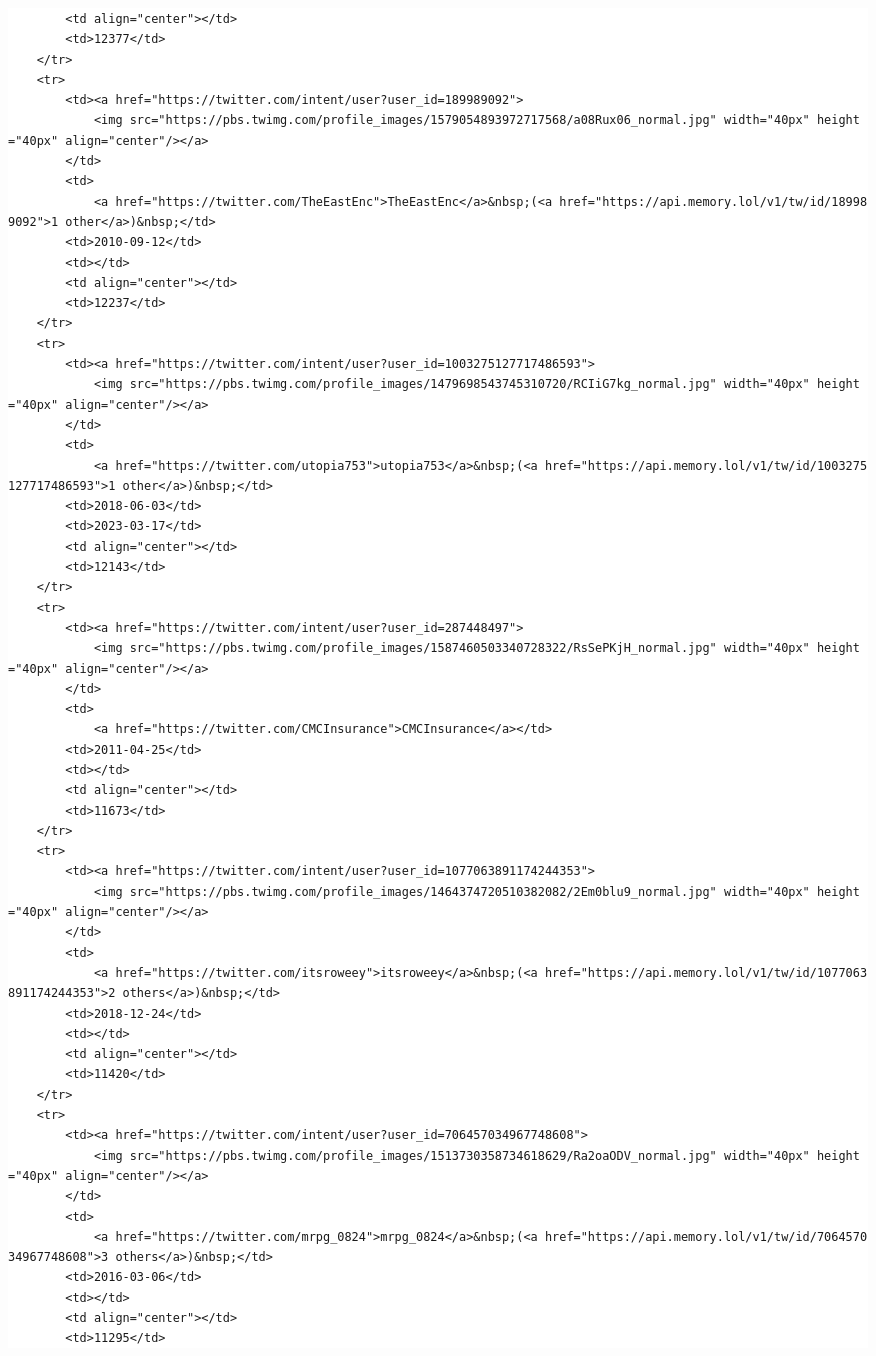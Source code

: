             <td align="center"></td>
            <td>12377</td>
        </tr>
        <tr>
            <td><a href="https://twitter.com/intent/user?user_id=189989092">
                <img src="https://pbs.twimg.com/profile_images/1579054893972717568/a08Rux06_normal.jpg" width="40px" height="40px" align="center"/></a>
            </td>
            <td>
                <a href="https://twitter.com/TheEastEnc">TheEastEnc</a>&nbsp;(<a href="https://api.memory.lol/v1/tw/id/189989092">1 other</a>)&nbsp;</td>
            <td>2010-09-12</td>
            <td></td>
            <td align="center"></td>
            <td>12237</td>
        </tr>
        <tr>
            <td><a href="https://twitter.com/intent/user?user_id=1003275127717486593">
                <img src="https://pbs.twimg.com/profile_images/1479698543745310720/RCIiG7kg_normal.jpg" width="40px" height="40px" align="center"/></a>
            </td>
            <td>
                <a href="https://twitter.com/utopia753">utopia753</a>&nbsp;(<a href="https://api.memory.lol/v1/tw/id/1003275127717486593">1 other</a>)&nbsp;</td>
            <td>2018-06-03</td>
            <td>2023-03-17</td>
            <td align="center"></td>
            <td>12143</td>
        </tr>
        <tr>
            <td><a href="https://twitter.com/intent/user?user_id=287448497">
                <img src="https://pbs.twimg.com/profile_images/1587460503340728322/RsSePKjH_normal.jpg" width="40px" height="40px" align="center"/></a>
            </td>
            <td>
                <a href="https://twitter.com/CMCInsurance">CMCInsurance</a></td>
            <td>2011-04-25</td>
            <td></td>
            <td align="center"></td>
            <td>11673</td>
        </tr>
        <tr>
            <td><a href="https://twitter.com/intent/user?user_id=1077063891174244353">
                <img src="https://pbs.twimg.com/profile_images/1464374720510382082/2Em0blu9_normal.jpg" width="40px" height="40px" align="center"/></a>
            </td>
            <td>
                <a href="https://twitter.com/itsroweey">itsroweey</a>&nbsp;(<a href="https://api.memory.lol/v1/tw/id/1077063891174244353">2 others</a>)&nbsp;</td>
            <td>2018-12-24</td>
            <td></td>
            <td align="center"></td>
            <td>11420</td>
        </tr>
        <tr>
            <td><a href="https://twitter.com/intent/user?user_id=706457034967748608">
                <img src="https://pbs.twimg.com/profile_images/1513730358734618629/Ra2oaODV_normal.jpg" width="40px" height="40px" align="center"/></a>
            </td>
            <td>
                <a href="https://twitter.com/mrpg_0824">mrpg_0824</a>&nbsp;(<a href="https://api.memory.lol/v1/tw/id/706457034967748608">3 others</a>)&nbsp;</td>
            <td>2016-03-06</td>
            <td></td>
            <td align="center"></td>
            <td>11295</td>